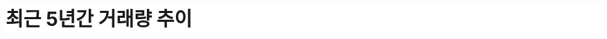 # 최근 5년간 거래량 추이


<div style="width:100%;">
    <canvas id="deal_progress" height="200"></canvas>
</div>

<script>
new Chart(document.getElementById("deal_progress"), {
    type: 'line',
    data: {
        labels: ['201508','201509','201510','201511','201512','201601','201602','201603','201604','201605','201606','201607','201608','201609','201610','201611','201612','201701','201702','201703','201704','201705','201706','201707','201708','201709','201710','201711','201712','201801','201802','201803','201804','201805','201806','201807','201808','201809','201810','201811','201812','201901','201902','201903','201904','201905','201906','201907','201908','201909','201910','201911','201912','202001','202002','202003','202004','202005','202006','202007','202008'],
        datasets: [{
            label: '매매',
            pointRadius: 1,
            data: [24, 32, 33, 19, 8, 7, 20, 34, 68, 67, 49, 27, 29, 35, 56, 16, 13, 8, 28, 29, 25, 32, 29, 68, 13, 19, 23, 39, 64, 63, 15, 13, 5, 7, 1, 12, 61, 11, 4, 6, 2, 3, 5, 6, 13, 24, 31, 26, 23, 25, 32, 30, 9, 1, 8, 1, 5, 15, 40, 10, 0],
            borderColor: "rgba(255, 201, 14, 1)",
            backgroundColor: "rgba(255, 201, 14, 0.5)",
            fill: false,
            lineTension: 0
        },{
            label: '전월세',
            pointRadius: 1,
            data: [26, 35, 24, 21, 37, 49, 56, 47, 35, 40, 41, 47, 53, 65, 67, 43, 46, 33, 24, 34, 19, 20, 35, 29, 26, 28, 29, 32, 38, 38, 39, 46, 32, 31, 27, 36, 42, 54, 54, 51, 53, 38, 33, 28, 19, 20, 27, 25, 28, 28, 39, 36, 38, 29, 34, 19, 18, 40, 34, 19, 8],
            borderColor: "rgba(0, 141, 185, 1)",
            backgroundColor: "rgba(0, 141, 185, 0.5)",
            fill: false,
            lineTension: 0
        }
        ]
    },
    options: {
        responsive: true,
        title: {
            display: false
        },
        tooltips: {
            mode: 'index',
            intersect: false
        },
        hover: {
            mode: 'nearest',
            intersect: true
        },
        scales: {
            xAxes: [{
                display: true,
                scaleLabel: {
                    display: true,
                    labelString: '년/월'
                }
            }],
            yAxes: [{
                display: true,
